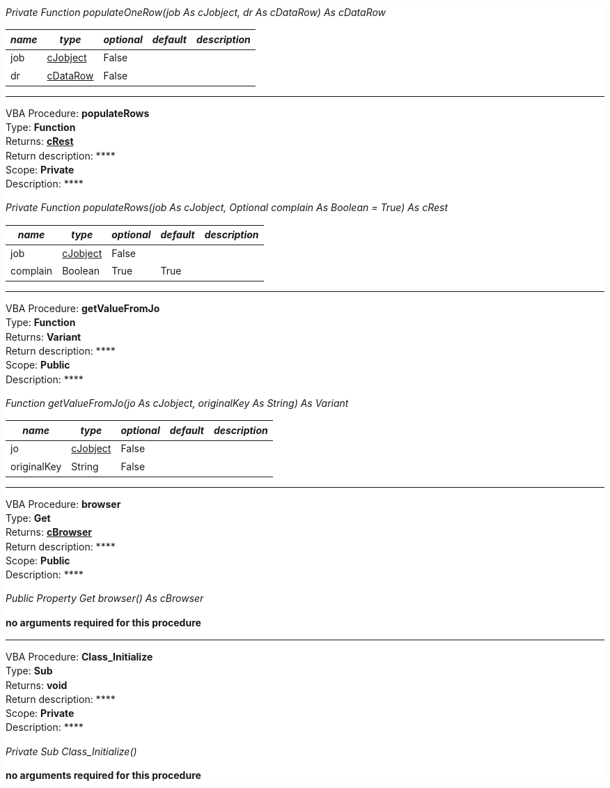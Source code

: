 *Private Function populateOneRow(job As cJobject, dr As cDataRow) As cDataRow*  

*name*|*type*|*optional*|*default*|*description*
---|---|---|---|---
job|[cJobject](/libraries/cJobject_cls.md "cJobject")|False||
dr|[cDataRow](/libraries/cDataRow_cls.md "cDataRow")|False||


---
VBA Procedure: **populateRows**  
Type: **Function**  
Returns: **[cRest](/libraries/cRest_cls.md "cRest")**  
Return description: ****  
Scope: **Private**  
Description: ****  

*Private Function populateRows(job As cJobject, Optional complain As Boolean = True) As cRest*  

*name*|*type*|*optional*|*default*|*description*
---|---|---|---|---
job|[cJobject](/libraries/cJobject_cls.md "cJobject")|False||
complain|Boolean|True| True|


---
VBA Procedure: **getValueFromJo**  
Type: **Function**  
Returns: **Variant**  
Return description: ****  
Scope: **Public**  
Description: ****  

*Function getValueFromJo(jo As cJobject, originalKey As String) As Variant*  

*name*|*type*|*optional*|*default*|*description*
---|---|---|---|---
jo|[cJobject](/libraries/cJobject_cls.md "cJobject")|False||
originalKey|String|False||


---
VBA Procedure: **browser**  
Type: **Get**  
Returns: **[cBrowser](/libraries/cBrowser_cls.md "cBrowser")**  
Return description: ****  
Scope: **Public**  
Description: ****  

*Public Property Get browser() As cBrowser*  

**no arguments required for this procedure**


---
VBA Procedure: **Class_Initialize**  
Type: **Sub**  
Returns: **void**  
Return description: ****  
Scope: **Private**  
Description: ****  

*Private Sub Class_Initialize()*  

**no arguments required for this procedure**

